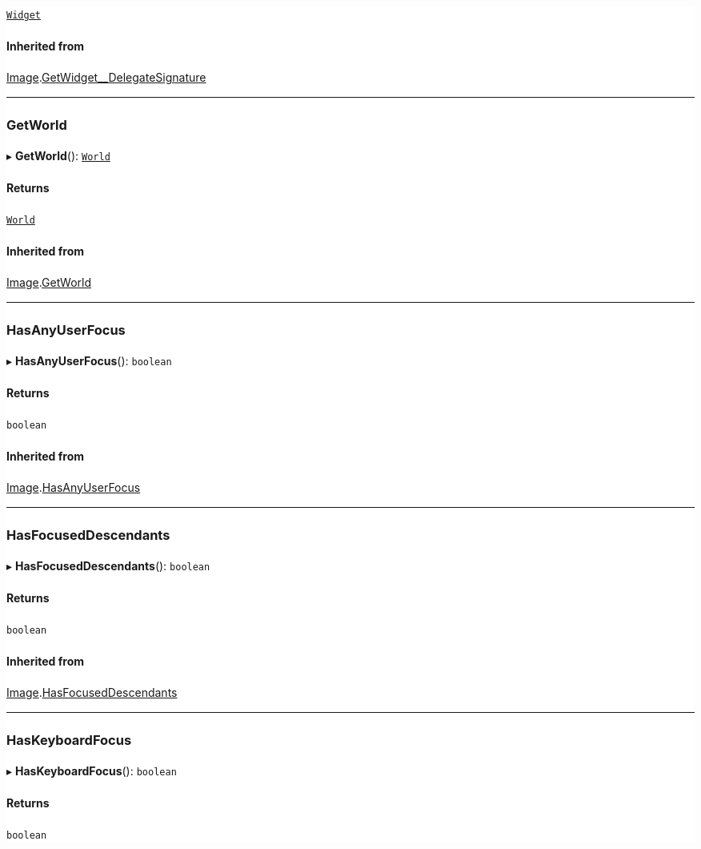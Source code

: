 [`Widget`](ue_ue.Widget.md)

#### Inherited from

[Image](ue_ue.Image.md).[GetWidget__DelegateSignature](ue_ue.Image.md#getwidget__delegatesignature)

___

### GetWorld

▸ **GetWorld**(): [`World`](ue_ue.World.md)

#### Returns

[`World`](ue_ue.World.md)

#### Inherited from

[Image](ue_ue.Image.md).[GetWorld](ue_ue.Image.md#getworld)

___

### HasAnyUserFocus

▸ **HasAnyUserFocus**(): `boolean`

#### Returns

`boolean`

#### Inherited from

[Image](ue_ue.Image.md).[HasAnyUserFocus](ue_ue.Image.md#hasanyuserfocus)

___

### HasFocusedDescendants

▸ **HasFocusedDescendants**(): `boolean`

#### Returns

`boolean`

#### Inherited from

[Image](ue_ue.Image.md).[HasFocusedDescendants](ue_ue.Image.md#hasfocuseddescendants)

___

### HasKeyboardFocus

▸ **HasKeyboardFocus**(): `boolean`

#### Returns

`boolean`
